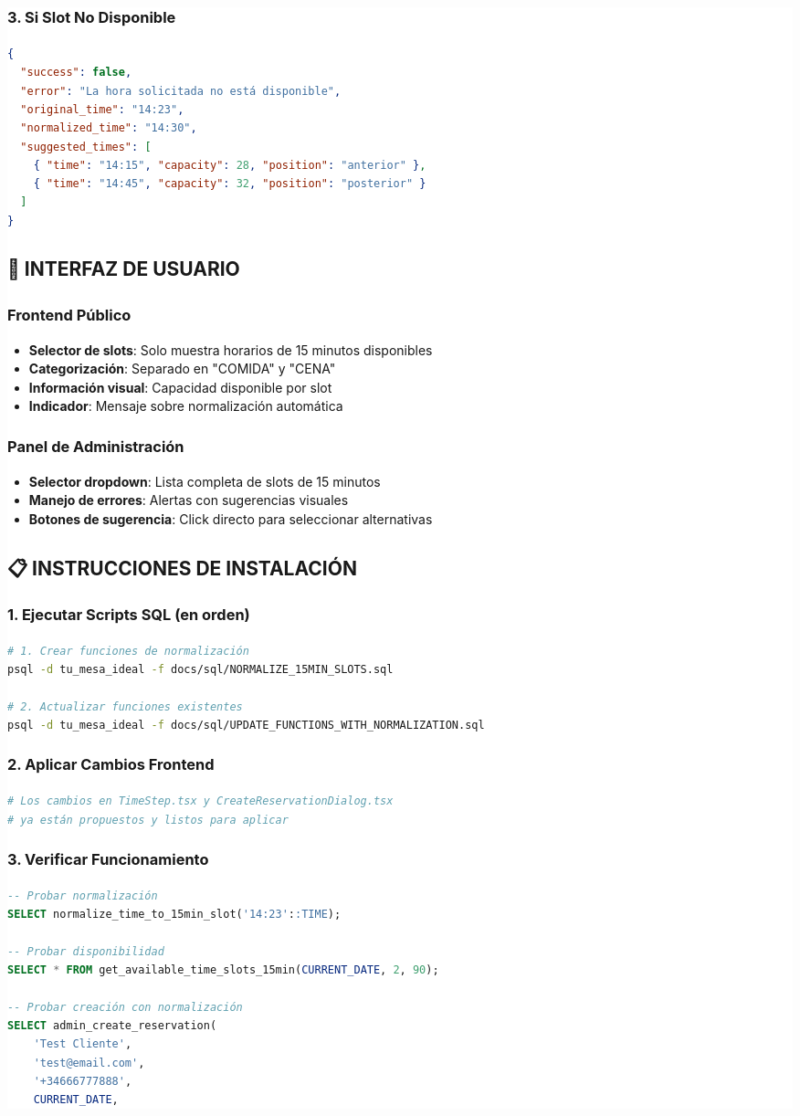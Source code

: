 ### 3. Si Slot No Disponible

```json
{
  "success": false,
  "error": "La hora solicitada no está disponible",
  "original_time": "14:23",
  "normalized_time": "14:30",
  "suggested_times": [
    { "time": "14:15", "capacity": 28, "position": "anterior" },
    { "time": "14:45", "capacity": 32, "position": "posterior" }
  ]
}
```

## 🎨 INTERFAZ DE USUARIO

### Frontend Público

- **Selector de slots**: Solo muestra horarios de 15 minutos disponibles
- **Categorización**: Separado en "COMIDA" y "CENA"
- **Información visual**: Capacidad disponible por slot
- **Indicador**: Mensaje sobre normalización automática

### Panel de Administración

- **Selector dropdown**: Lista completa de slots de 15 minutos
- **Manejo de errores**: Alertas con sugerencias visuales
- **Botones de sugerencia**: Click directo para seleccionar alternativas

## 📋 INSTRUCCIONES DE INSTALACIÓN

### 1. Ejecutar Scripts SQL (en orden)

```bash
# 1. Crear funciones de normalización
psql -d tu_mesa_ideal -f docs/sql/NORMALIZE_15MIN_SLOTS.sql

# 2. Actualizar funciones existentes
psql -d tu_mesa_ideal -f docs/sql/UPDATE_FUNCTIONS_WITH_NORMALIZATION.sql
```

### 2. Aplicar Cambios Frontend

```bash
# Los cambios en TimeStep.tsx y CreateReservationDialog.tsx
# ya están propuestos y listos para aplicar
```

### 3. Verificar Funcionamiento

```sql
-- Probar normalización
SELECT normalize_time_to_15min_slot('14:23'::TIME);

-- Probar disponibilidad
SELECT * FROM get_available_time_slots_15min(CURRENT_DATE, 2, 90);

-- Probar creación con normalización
SELECT admin_create_reservation(
    'Test Cliente',
    'test@email.com',
    '+34666777888',
    CURRENT_DATE,
```